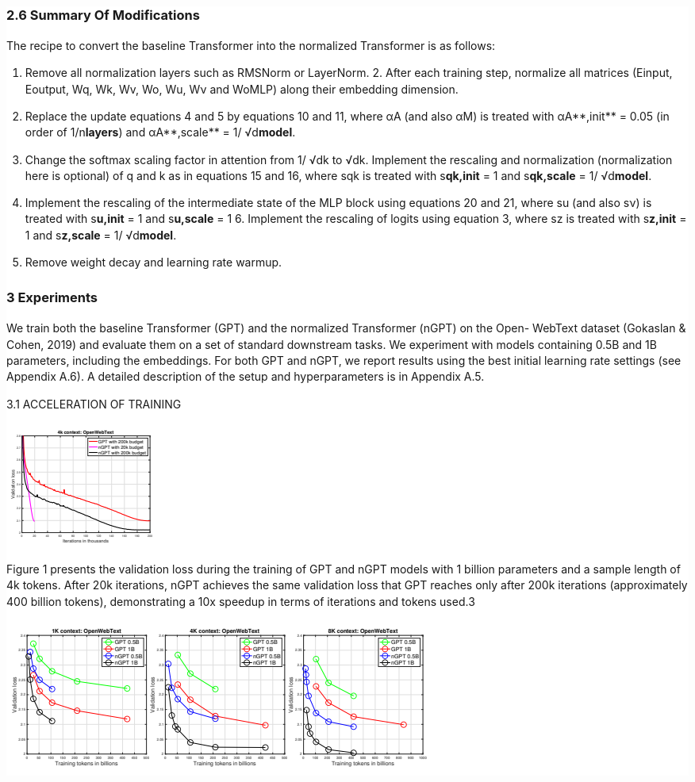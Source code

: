 ### 2.6 Summary Of Modifications

The recipe to convert the baseline Transformer into the normalized Transformer is as follows:
1. Remove all normalization layers such as RMSNorm or LayerNorm. 2. After each training step, normalize all matrices (Einput, Eoutput, Wq, Wk, Wv, Wo, Wu, Wν and WoMLP) along their embedding dimension.

3. Replace the update equations 4 and 5 by equations 10 and 11, where αA (and also αM) is treated with αA**,init** = 0.05 (in order of 1/n**layers**) and αA**,scale** = 1/
√d**model**.

4. Change the softmax scaling factor in attention from 1/
√dk to √dk. Implement the rescaling and normalization (normalization here is optional) of q and k as in equations 15 and 16, where sqk is treated with s**qk,init** = 1 and s**qk,scale** = 1/
√d**model**.

5. Implement the rescaling of the intermediate state of the MLP block using equations 20 and 21, where su (and also sν) is treated with s**u,init** = 1 and s**u,scale** = 1 6. Implement the rescaling of logits using equation 3, where sz is treated with s**z,init** = 1 and s**z,scale** = 1/
√d**model**.

7. Remove weight decay and learning rate warmup.

### 3 Experiments

We train both the baseline Transformer (GPT) and the normalized Transformer (nGPT) on the Open- WebText dataset (Gokaslan & Cohen, 2019) and evaluate them on a set of standard downstream tasks. We experiment with models containing 0.5B and 1B parameters, including the embeddings. For both GPT and nGPT, we report results using the best initial learning rate settings (see Appendix A.6). A detailed description of the setup and hyperparameters is in Appendix A.5.

3.1 ACCELERATION OF TRAINING

![5_image_0.png](5_image_0.png)

Figure 1 presents the validation loss during the training of GPT and nGPT models with 1 billion parameters and a sample length of 4k tokens. After 20k iterations, nGPT achieves the same validation loss that GPT reaches only after 200k iterations (approximately 400 billion tokens), demonstrating a 10x speedup in terms of iterations and tokens used.3

![5_image_1.png](5_image_1.png)
